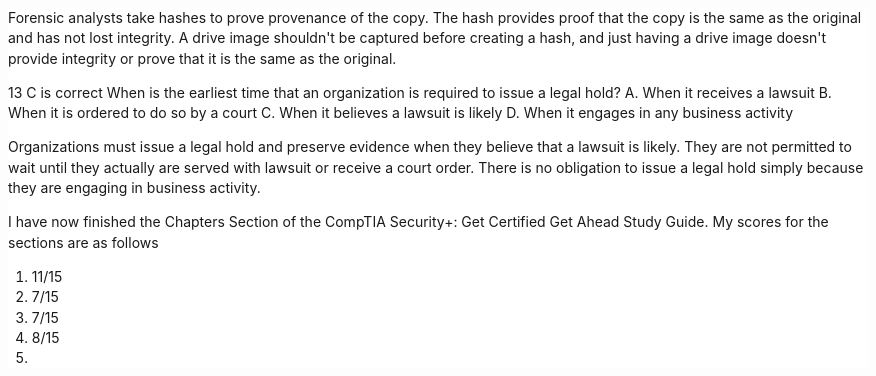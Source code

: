 Forensic analysts take hashes to prove provenance of the copy. The hash provides proof that the copy is the same as the original and has not lost integrity. A drive image shouldn't be captured before creating a hash, and just having a drive image doesn't provide integrity or prove that it is the same as the original. 

13 C is correct 
When is the earliest time that an organization is required to
issue a legal hold?
A. When it receives a lawsuit
B. When it is ordered to do so by a court
C. When it believes a lawsuit is likely
D. When it engages in any business activity

Organizations must issue a legal hold and preserve evidence when they believe that a lawsuit is likely. They are not permitted to wait until they actually are served with lawsuit or receive a court order. There is no obligation to issue a legal hold simply because they are engaging in business activity.

I have now finished the Chapters Section of the CompTIA Security+: Get Certified Get Ahead Study Guide. My scores for the sections are as follows
1. 11/15
2. 7/15
3. 7/15
4. 8/15
5. 